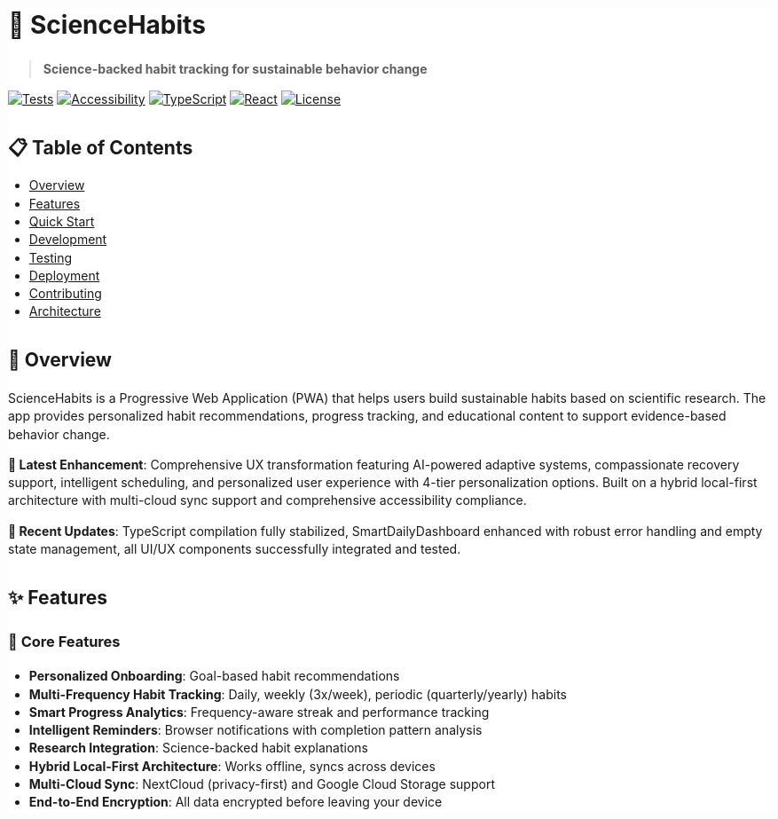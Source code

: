 # 🧬 ScienceHabits

> **Science-backed habit tracking for sustainable behavior change**

[![Tests](https://github.com/sciencehabits/app/actions/workflows/test-automation.yml/badge.svg)](https://github.com/sciencehabits/app/actions/workflows/test-automation.yml)
[![Accessibility](https://img.shields.io/badge/accessibility-WCAG%202.1%20AA-green.svg)](https://www.w3.org/WAI/WCAG21/Understanding/)
[![TypeScript](https://img.shields.io/badge/TypeScript-4.9.5-blue.svg)](https://www.typescriptlang.org/)
[![React](https://img.shields.io/badge/React-19.1.1-blue.svg)](https://reactjs.org/)
[![License](https://img.shields.io/badge/license-MIT-green.svg)](LICENSE)

## 📋 Table of Contents

- [Overview](#overview)
- [Features](#features)
- [Quick Start](#quick-start)
- [Development](#development)
- [Testing](#testing)
- [Deployment](#deployment)
- [Contributing](#contributing)
- [Architecture](#architecture)

## 🌟 Overview

ScienceHabits is a Progressive Web Application (PWA) that helps users build sustainable habits based on scientific research. The app provides personalized habit recommendations, progress tracking, and educational content to support evidence-based behavior change.

**🎉 Latest Enhancement**: Comprehensive UX transformation featuring AI-powered adaptive systems, compassionate recovery support, intelligent scheduling, and personalized user experience with 4-tier personalization options. Built on a hybrid local-first architecture with multi-cloud sync support and comprehensive accessibility compliance.

**🚀 Recent Updates**: TypeScript compilation fully stabilized, SmartDailyDashboard enhanced with robust error handling and empty state management, all UI/UX components successfully integrated and tested.

## ✨ Features

### 🎯 **Core Features**
- **Personalized Onboarding**: Goal-based habit recommendations
- **Multi-Frequency Habit Tracking**: Daily, weekly (3x/week), periodic (quarterly/yearly) habits
- **Smart Progress Analytics**: Frequency-aware streak and performance tracking
- **Intelligent Reminders**: Browser notifications with completion pattern analysis
- **Research Integration**: Science-backed habit explanations
- **Hybrid Local-First Architecture**: Works offline, syncs across devices
- **Multi-Cloud Sync**: NextCloud (privacy-first) and Google Cloud Storage support
- **End-to-End Encryption**: All data encrypted before leaving your device
